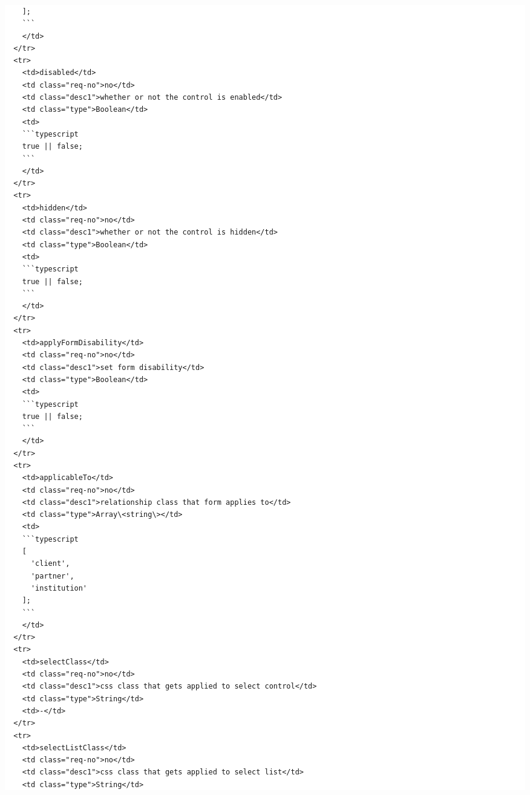         ];
        ```
        </td>
      </tr>
      <tr>
        <td>disabled</td>
        <td class="req-no">no</td>
        <td class="desc1">whether or not the control is enabled</td>
        <td class="type">Boolean</td>
        <td>
        ```typescript
        true || false;
        ```
        </td>
      </tr>
      <tr>
        <td>hidden</td>
        <td class="req-no">no</td>
        <td class="desc1">whether or not the control is hidden</td>
        <td class="type">Boolean</td>
        <td>
        ```typescript
        true || false;
        ```
        </td>
      </tr>
      <tr>
        <td>applyFormDisability</td>
        <td class="req-no">no</td>
        <td class="desc1">set form disability</td>
        <td class="type">Boolean</td>
        <td>
        ```typescript
        true || false;
        ```
        </td>
      </tr>
      <tr>
        <td>applicableTo</td>
        <td class="req-no">no</td>
        <td class="desc1">relationship class that form applies to</td>
        <td class="type">Array\<string\></td>
        <td>
        ```typescript
        [
          'client',
          'partner',
          'institution'
        ];
        ```
        </td>
      </tr>
      <tr>
        <td>selectClass</td>
        <td class="req-no">no</td>
        <td class="desc1">css class that gets applied to select control</td>
        <td class="type">String</td>
        <td>-</td>
      </tr>
      <tr>
        <td>selectListClass</td>
        <td class="req-no">no</td>
        <td class="desc1">css class that gets applied to select list</td>
        <td class="type">String</td>